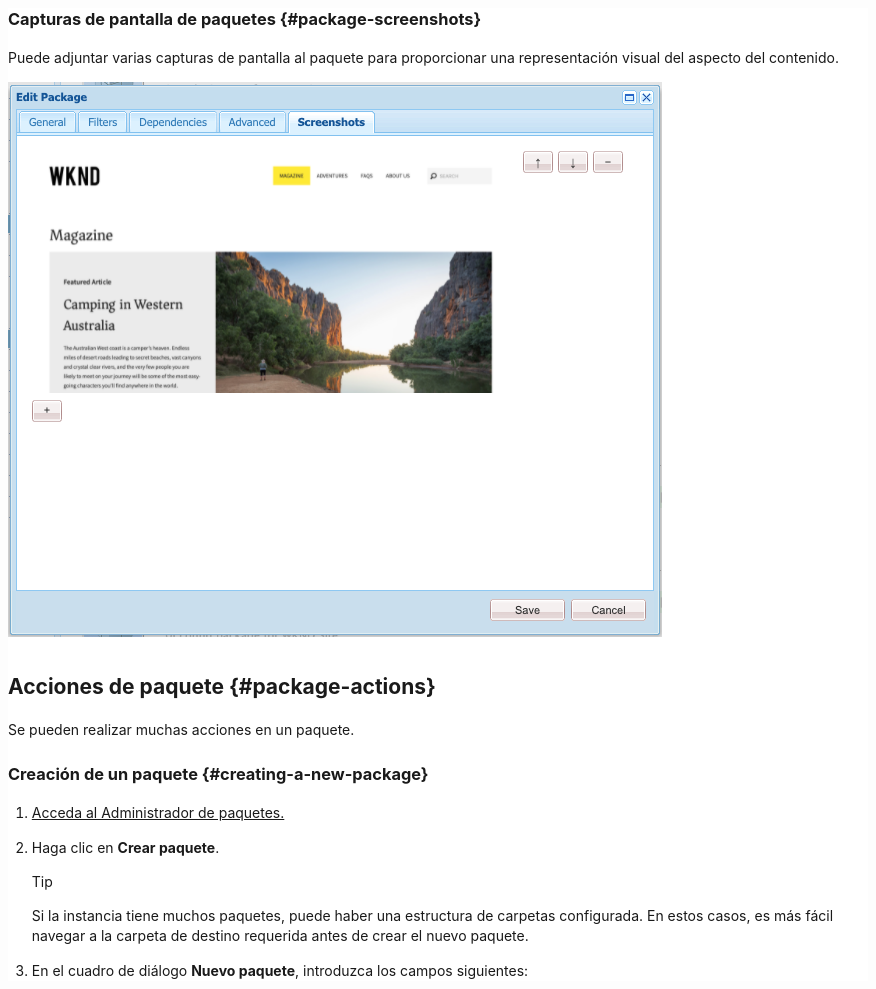 ### Capturas de pantalla de paquetes {#package-screenshots}

Puede adjuntar varias capturas de pantalla al paquete para proporcionar una representación visual del aspecto del contenido.

![Ficha Capturas de pantalla](assets/screenshots.png)

## Acciones de paquete {#package-actions}

Se pueden realizar muchas acciones en un paquete.

### Creación de un paquete {#creating-a-new-package}

1. [Acceda al Administrador de paquetes.](#accessing)

1. Haga clic en **Crear paquete**.

   >[!TIP]
   >
   >Si la instancia tiene muchos paquetes, puede haber una estructura de carpetas configurada. En estos casos, es más fácil navegar a la carpeta de destino requerida antes de crear el nuevo paquete.

1. En el cuadro de diálogo **Nuevo paquete**, introduzca los campos siguientes:
